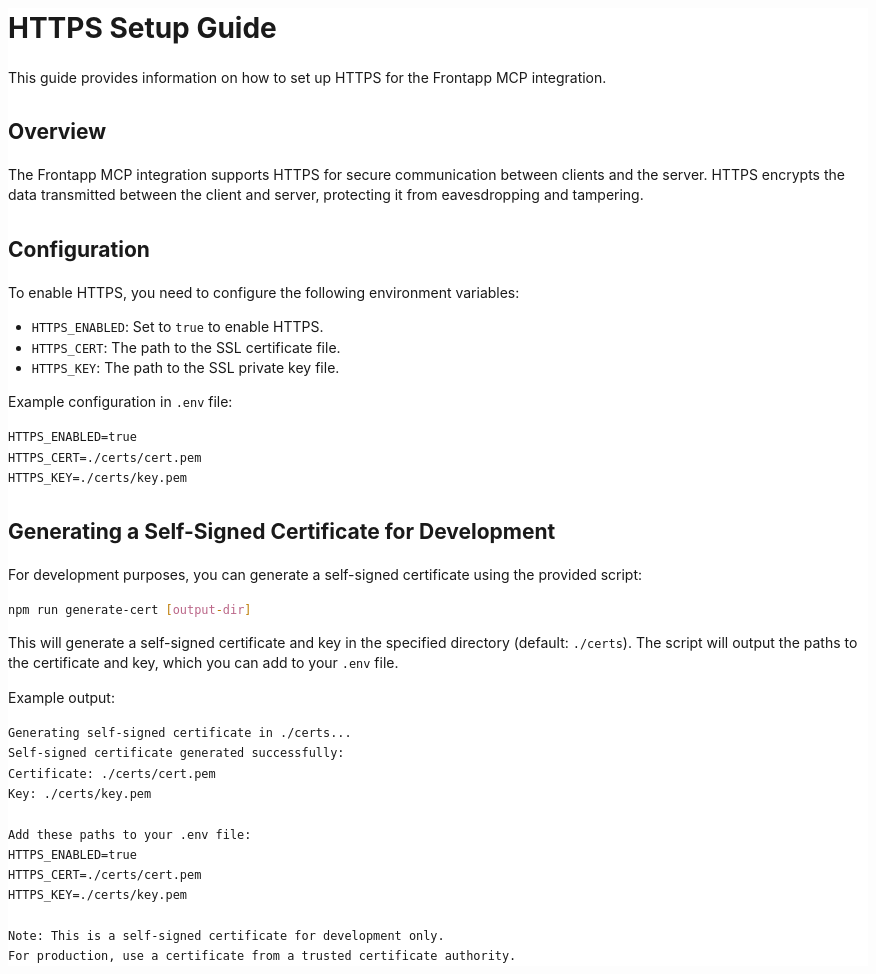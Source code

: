 # HTTPS Setup Guide

This guide provides information on how to set up HTTPS for the Frontapp MCP integration.

## Overview

The Frontapp MCP integration supports HTTPS for secure communication between clients and the server. HTTPS encrypts the data transmitted between the client and server, protecting it from eavesdropping and tampering.

## Configuration

To enable HTTPS, you need to configure the following environment variables:

- `HTTPS_ENABLED`: Set to `true` to enable HTTPS.
- `HTTPS_CERT`: The path to the SSL certificate file.
- `HTTPS_KEY`: The path to the SSL private key file.

Example configuration in `.env` file:

```
HTTPS_ENABLED=true
HTTPS_CERT=./certs/cert.pem
HTTPS_KEY=./certs/key.pem
```

## Generating a Self-Signed Certificate for Development

For development purposes, you can generate a self-signed certificate using the provided script:

```bash
npm run generate-cert [output-dir]
```

This will generate a self-signed certificate and key in the specified directory (default: `./certs`). The script will output the paths to the certificate and key, which you can add to your `.env` file.

Example output:

```
Generating self-signed certificate in ./certs...
Self-signed certificate generated successfully:
Certificate: ./certs/cert.pem
Key: ./certs/key.pem

Add these paths to your .env file:
HTTPS_ENABLED=true
HTTPS_CERT=./certs/cert.pem
HTTPS_KEY=./certs/key.pem

Note: This is a self-signed certificate for development only.
For production, use a certificate from a trusted certificate authority.
```
